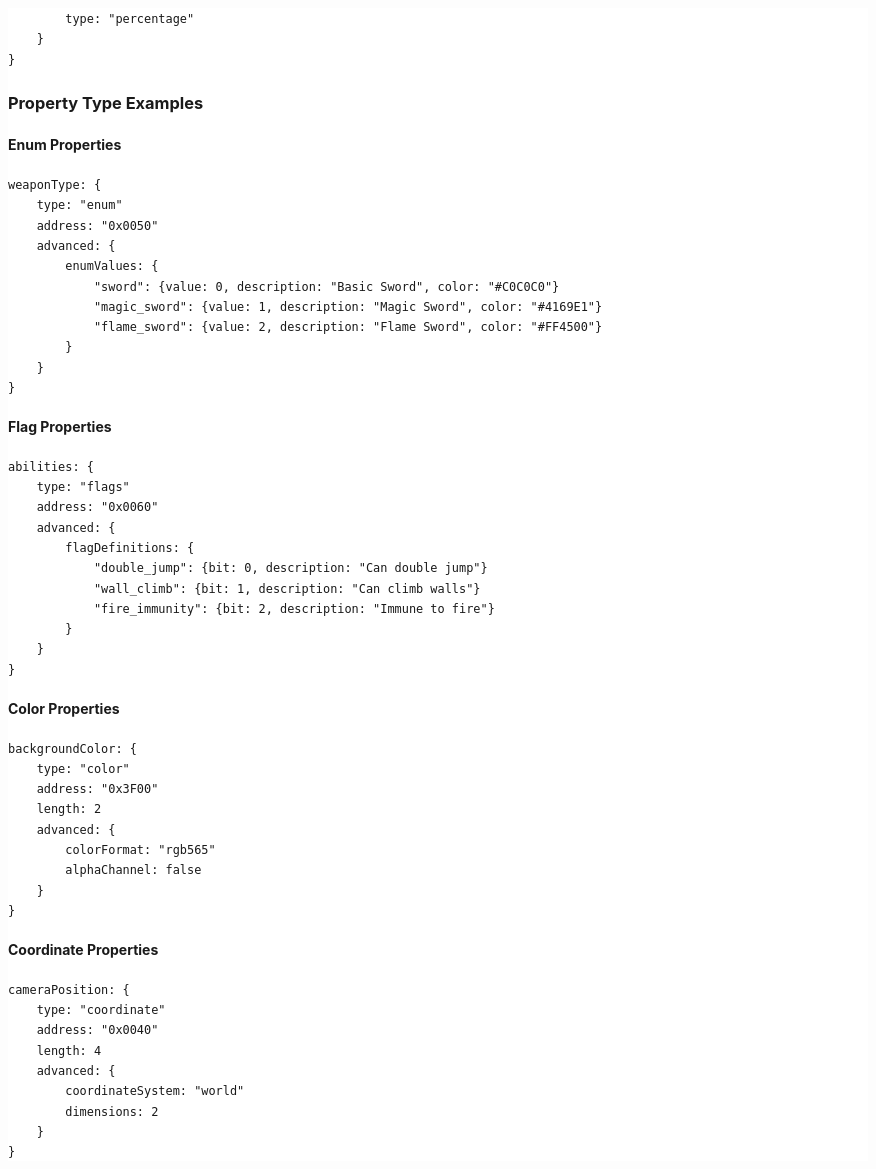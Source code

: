 ```cue
        type: "percentage"
    }
}
```

### Property Type Examples

#### Enum Properties
```cue
weaponType: {
    type: "enum"
    address: "0x0050"
    advanced: {
        enumValues: {
            "sword": {value: 0, description: "Basic Sword", color: "#C0C0C0"}
            "magic_sword": {value: 1, description: "Magic Sword", color: "#4169E1"}
            "flame_sword": {value: 2, description: "Flame Sword", color: "#FF4500"}
        }
    }
}
```

#### Flag Properties
```cue
abilities: {
    type: "flags"
    address: "0x0060"
    advanced: {
        flagDefinitions: {
            "double_jump": {bit: 0, description: "Can double jump"}
            "wall_climb": {bit: 1, description: "Can climb walls"}
            "fire_immunity": {bit: 2, description: "Immune to fire"}
        }
    }
}
```

#### Color Properties
```cue
backgroundColor: {
    type: "color"
    address: "0x3F00"
    length: 2
    advanced: {
        colorFormat: "rgb565"
        alphaChannel: false
    }
}
```

#### Coordinate Properties
```cue
cameraPosition: {
    type: "coordinate"
    address: "0x0040"
    length: 4
    advanced: {
        coordinateSystem: "world"
        dimensions: 2
    }
}
```
